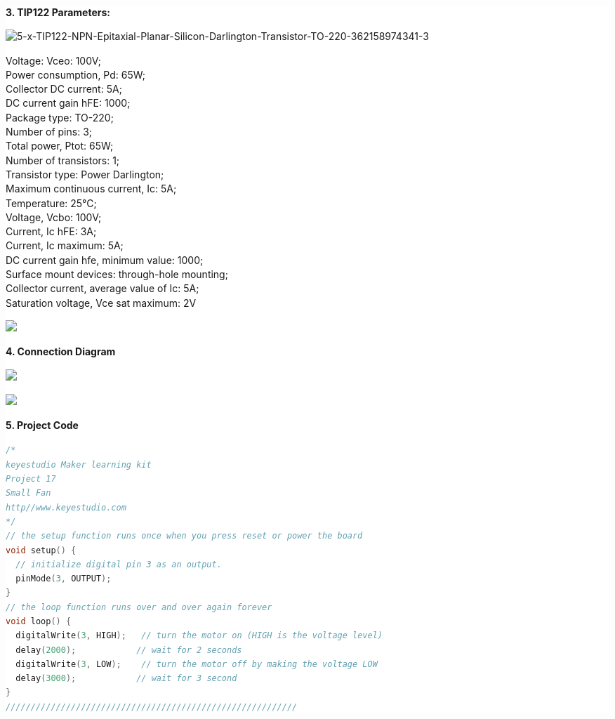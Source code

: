 **3. TIP122 Parameters:**

![5-x-TIP122-NPN-Epitaxial-Planar-Silicon-Darlington-Transistor-TO-220-362158974341-3](media/bf53decb61dbeddd0b55f42f5aca06e4.jpeg)

Voltage: Vceo: 100V;  
Power consumption, Pd: 65W;  
Collector DC current: 5A;  
DC current gain hFE: 1000;  
Package type: TO-220;  
Number of pins: 3;  
Total power, Ptot: 65W;  
Number of transistors: 1;  
Transistor type: Power Darlington;  
Maximum continuous current, Ic: 5A;  
Temperature: 25°C;  
Voltage, Vcbo: 100V;  
Current, Ic hFE: 3A;  
Current, Ic maximum: 5A;  
DC current gain hfe, minimum value: 1000;  
Surface mount devices: through-hole mounting;  
Collector current, average value of Ic: 5A;  
Saturation voltage, Vce sat maximum: 2V

![](media/4aa023c72dc0e60665c5b491853bb0c1.png)

**4. Connection Diagram**

![](media/a061d45c132da6aa6f47edb5351199b0.emf)

![](media/0c3be6b959b7a812fada1c510617c9cc.png)

**5. Project Code**

```c
/*
keyestudio Maker learning kit
Project 17
Small Fan
http//www.keyestudio.com
*/
// the setup function runs once when you press reset or power the board
void setup() {
  // initialize digital pin 3 as an output.
  pinMode(3, OUTPUT);
}
// the loop function runs over and over again forever
void loop() {
  digitalWrite(3, HIGH);   // turn the motor on (HIGH is the voltage level)
  delay(2000);            // wait for 2 seconds
  digitalWrite(3, LOW);    // turn the motor off by making the voltage LOW
  delay(3000);            // wait for 3 second
}
//////////////////////////////////////////////////////////
```
